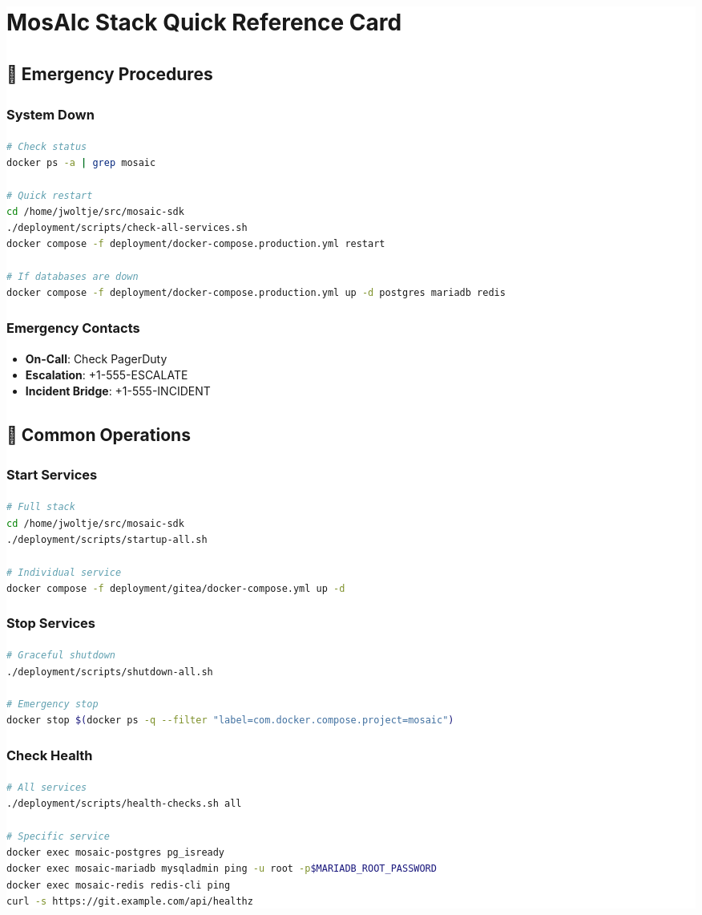 # MosAIc Stack Quick Reference Card

## 🚨 Emergency Procedures

### System Down
```bash
# Check status
docker ps -a | grep mosaic

# Quick restart
cd /home/jwoltje/src/mosaic-sdk
./deployment/scripts/check-all-services.sh
docker compose -f deployment/docker-compose.production.yml restart

# If databases are down
docker compose -f deployment/docker-compose.production.yml up -d postgres mariadb redis
```

### Emergency Contacts
- **On-Call**: Check PagerDuty
- **Escalation**: +1-555-ESCALATE
- **Incident Bridge**: +1-555-INCIDENT

## 🚀 Common Operations

### Start Services
```bash
# Full stack
cd /home/jwoltje/src/mosaic-sdk
./deployment/scripts/startup-all.sh

# Individual service
docker compose -f deployment/gitea/docker-compose.yml up -d
```

### Stop Services
```bash
# Graceful shutdown
./deployment/scripts/shutdown-all.sh

# Emergency stop
docker stop $(docker ps -q --filter "label=com.docker.compose.project=mosaic")
```

### Check Health
```bash
# All services
./deployment/scripts/health-checks.sh all

# Specific service
docker exec mosaic-postgres pg_isready
docker exec mosaic-mariadb mysqladmin ping -u root -p$MARIADB_ROOT_PASSWORD
docker exec mosaic-redis redis-cli ping
curl -s https://git.example.com/api/healthz
```

